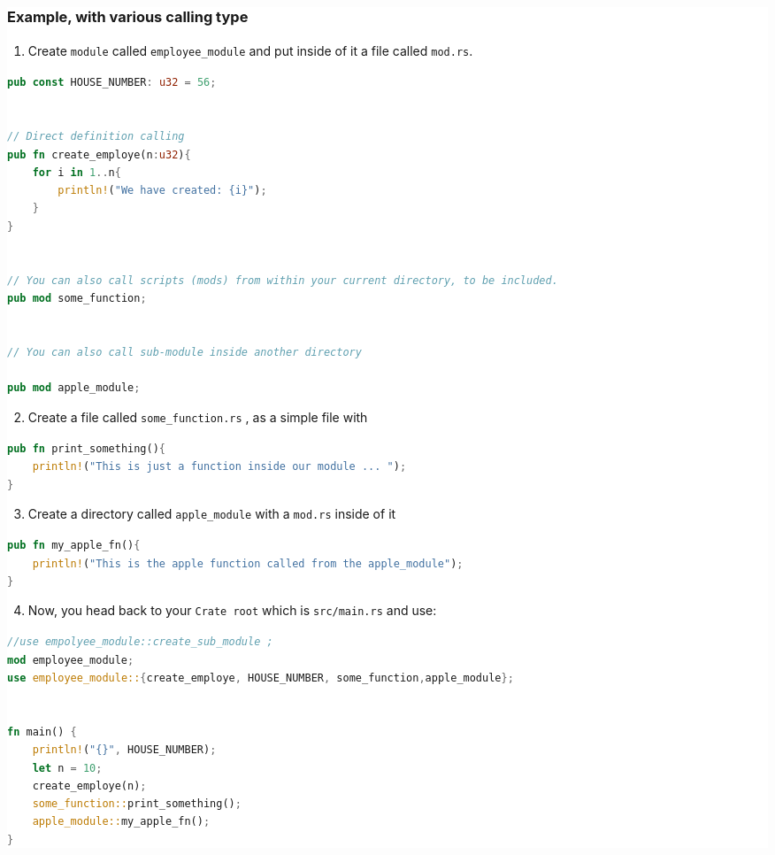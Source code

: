 ```rust
```

### Example, with various calling type

1. Create `module` called `employee_module` and put inside of it a file called `mod.rs`.

```rust
pub const HOUSE_NUMBER: u32 = 56;


// Direct definition calling
pub fn create_employe(n:u32){
    for i in 1..n{
        println!("We have created: {i}");
    }
}


// You can also call scripts (mods) from within your current directory, to be included.
pub mod some_function;


// You can also call sub-module inside another directory

pub mod apple_module;

```
2. Create a file called `some_function.rs` , as a simple file with

```rust
pub fn print_something(){
    println!("This is just a function inside our module ... ");
}

```

3. Create a directory called `apple_module` with a `mod.rs` inside of it


```rust
pub fn my_apple_fn(){
    println!("This is the apple function called from the apple_module");
}

```

4. Now, you head back to your `Crate root` which is `src/main.rs` and use:

```rust
//use empolyee_module::create_sub_module ;
mod employee_module;
use employee_module::{create_employe, HOUSE_NUMBER, some_function,apple_module};


fn main() {
    println!("{}", HOUSE_NUMBER);
    let n = 10;
    create_employe(n);
    some_function::print_something();
    apple_module::my_apple_fn();
}

```
